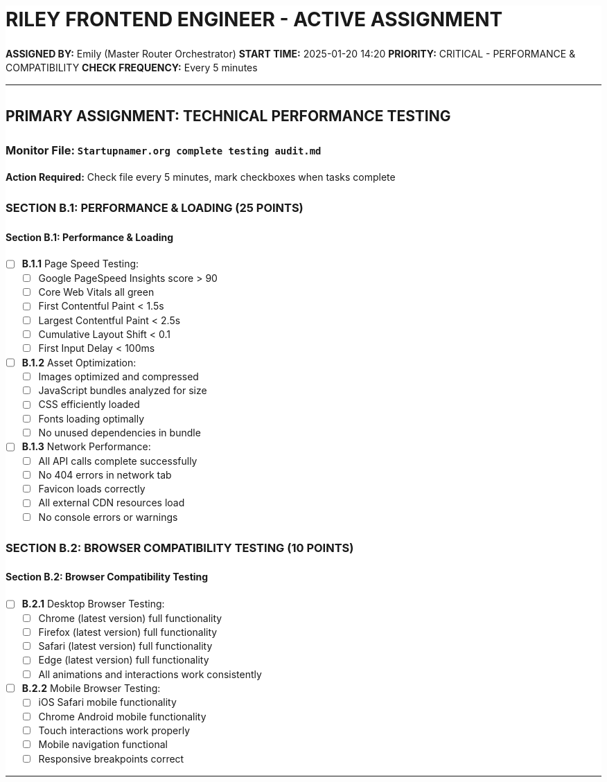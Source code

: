 # RILEY FRONTEND ENGINEER - ACTIVE ASSIGNMENT
**ASSIGNED BY:** Emily (Master Router Orchestrator)
**START TIME:** 2025-01-20 14:20
**PRIORITY:** CRITICAL - PERFORMANCE & COMPATIBILITY
**CHECK FREQUENCY:** Every 5 minutes

---

## PRIMARY ASSIGNMENT: TECHNICAL PERFORMANCE TESTING

### Monitor File: `Startupnamer.org complete testing audit.md`
**Action Required:** Check file every 5 minutes, mark checkboxes when tasks complete

### SECTION B.1: PERFORMANCE & LOADING (25 POINTS)

#### Section B.1: Performance & Loading
- [ ] **B.1.1** Page Speed Testing:
  - [ ] Google PageSpeed Insights score > 90
  - [ ] Core Web Vitals all green
  - [ ] First Contentful Paint < 1.5s
  - [ ] Largest Contentful Paint < 2.5s
  - [ ] Cumulative Layout Shift < 0.1
  - [ ] First Input Delay < 100ms

- [ ] **B.1.2** Asset Optimization:
  - [ ] Images optimized and compressed
  - [ ] JavaScript bundles analyzed for size
  - [ ] CSS efficiently loaded
  - [ ] Fonts loading optimally
  - [ ] No unused dependencies in bundle

- [ ] **B.1.3** Network Performance:
  - [ ] All API calls complete successfully
  - [ ] No 404 errors in network tab
  - [ ] Favicon loads correctly
  - [ ] All external CDN resources load
  - [ ] No console errors or warnings

### SECTION B.2: BROWSER COMPATIBILITY TESTING (10 POINTS)

#### Section B.2: Browser Compatibility Testing
- [ ] **B.2.1** Desktop Browser Testing:
  - [ ] Chrome (latest version) full functionality
  - [ ] Firefox (latest version) full functionality  
  - [ ] Safari (latest version) full functionality
  - [ ] Edge (latest version) full functionality
  - [ ] All animations and interactions work consistently

- [ ] **B.2.2** Mobile Browser Testing:
  - [ ] iOS Safari mobile functionality
  - [ ] Chrome Android mobile functionality
  - [ ] Touch interactions work properly
  - [ ] Mobile navigation functional
  - [ ] Responsive breakpoints correct

---